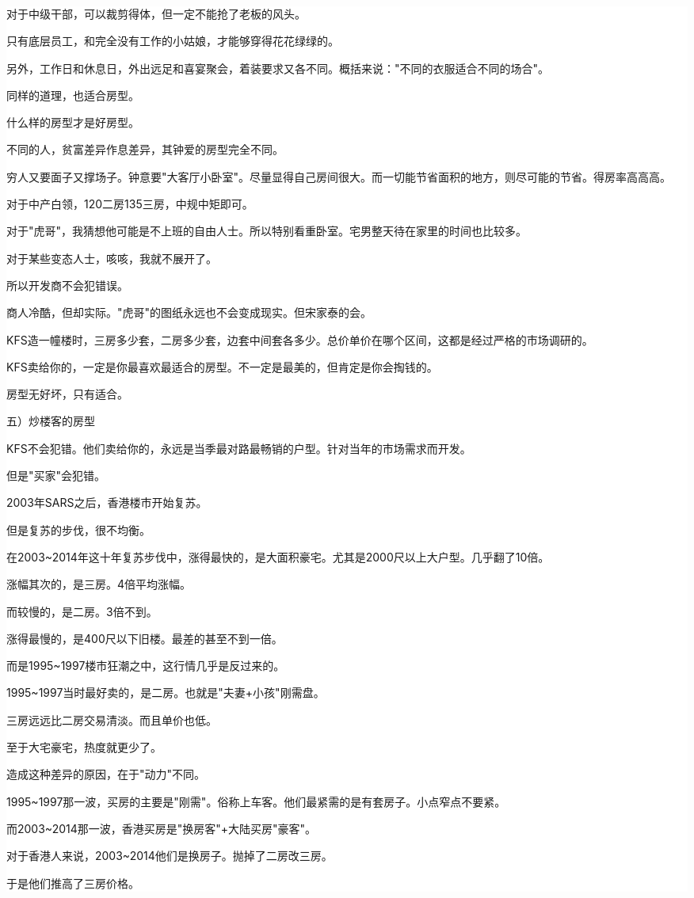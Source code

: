 对于中级干部，可以裁剪得体，但一定不能抢了老板的风头。

只有底层员工，和完全没有工作的小姑娘，才能够穿得花花绿绿的。

另外，工作日和休息日，外出远足和喜宴聚会，着装要求又各不同。概括来说："不同的衣服适合不同的场合"。

同样的道理，也适合房型。

什么样的房型才是好房型。

不同的人，贫富差异作息差异，其钟爱的房型完全不同。

穷人又要面子又撑场子。钟意要"大客厅小卧室"。尽量显得自己房间很大。而一切能节省面积的地方，则尽可能的节省。得房率高高高。

对于中产白领，120二房135三房，中规中矩即可。

对于"虎哥"，我猜想他可能是不上班的自由人士。所以特别看重卧室。宅男整天待在家里的时间也比较多。

对于某些变态人士，咳咳，我就不展开了。

所以开发商不会犯错误。

商人冷酷，但却实际。"虎哥"的图纸永远也不会变成现实。但宋家泰的会。

KFS造一幢楼时，三房多少套，二房多少套，边套中间套各多少。总价单价在哪个区间，这都是经过严格的市场调研的。

KFS卖给你的，一定是你最喜欢最适合的房型。不一定是最美的，但肯定是你会掏钱的。

房型无好坏，只有适合。

五）炒楼客的房型

KFS不会犯错。他们卖给你的，永远是当季最对路最畅销的户型。针对当年的市场需求而开发。

但是"买家"会犯错。

2003年SARS之后，香港楼市开始复苏。

但是复苏的步伐，很不均衡。

在2003\~2014年这十年复苏步伐中，涨得最快的，是大面积豪宅。尤其是2000尺以上大户型。几乎翻了10倍。

涨幅其次的，是三房。4倍平均涨幅。

而较慢的，是二房。3倍不到。

涨得最慢的，是400尺以下旧楼。最差的甚至不到一倍。

而是1995\~1997楼市狂潮之中，这行情几乎是反过来的。

1995\~1997当时最好卖的，是二房。也就是"夫妻+小孩"刚需盘。

三房远远比二房交易清淡。而且单价也低。

至于大宅豪宅，热度就更少了。

造成这种差异的原因，在于"动力"不同。

1995\~1997那一波，买房的主要是"刚需"。俗称上车客。他们最紧需的是有套房子。小点窄点不要紧。

而2003\~2014那一波，香港买房是"换房客"+大陆买房"豪客"。

对于香港人来说，2003\~2014他们是换房子。抛掉了二房改三房。

于是他们推高了三房价格。
